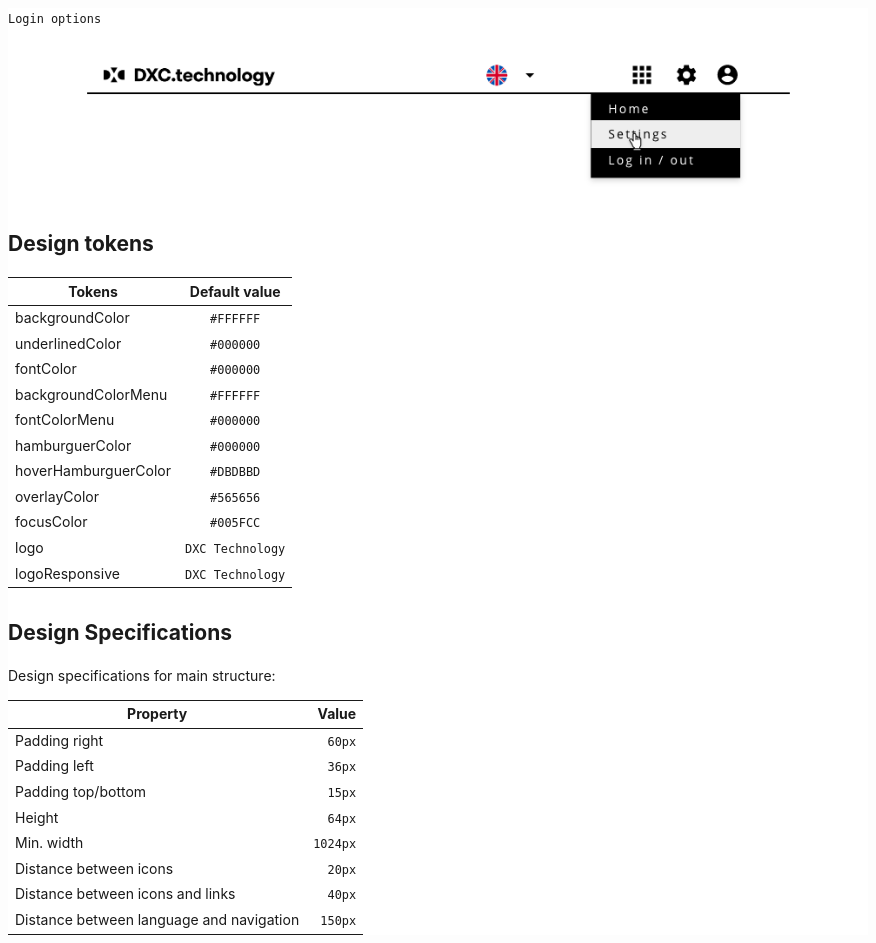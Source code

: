     Login options

![Header hover state](images/header_account_dropdown_state.png)

## Design tokens

| Tokens               |  Default value   |
| -------------------- | :--------------: |
| backgroundColor      |    `#FFFFFF`     |
| underlinedColor      |    `#000000`     |
| fontColor            |    `#000000`     |
| backgroundColorMenu  |    `#FFFFFF`     |
| fontColorMenu        |    `#000000`     |
| hamburguerColor      |    `#000000`     |
| hoverHamburguerColor |    `#DBDBBD`     |
| overlayColor         |    `#565656`     |
| focusColor           |    `#005FCC`     |
| logo                 | `DXC Technology` |
| logoResponsive       | `DXC Technology` |

## Design Specifications

Design specifications for main structure:

| Property                                 |    Value |
| ---------------------------------------- | -------: |
| Padding right                            |   `60px` |
| Padding left                             |   `36px` |
| Padding top/bottom                       |   `15px` |
| Height                                   |   `64px` |
| Min. width                               | `1024px` |
| Distance between icons                   |   `20px` |
| Distance between icons and links         |   `40px` |
| Distance between language and navigation |  `150px` |
